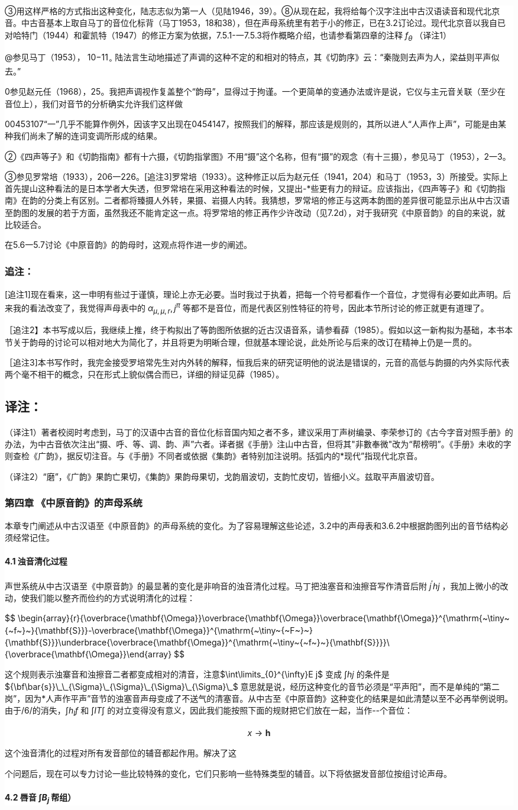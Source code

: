 ③用这样严格的方式指出这种变化，陆志志似为第一人（见陆1946，39）。⑧从现在起，我将给每个汉字注出中古汉语读音和现代北京音。中古音基本上取自马丁的音位化标背（马丁1953，18和38），但在声母系统里有若于小的修正，已在3.2订论过。现代北京音以我自已对哈特门（1944）和霍凯特（1947）的修正方案为依据，7.5.1-一7.5.3将作概略介绍，也请参看第四章的注释 $f_{\theta}$ （译注1）  

@参见马丁（1953）， $10\mathrm{-}11_{\circ}$ 陆法言生动地描述了声调的这种不定的和相对的特点，其《切韵序》云：“秦陇则去声为人，梁益则平声似去。”  

0参见赵元任（1968），25。我把声调视作复盖整个“韵母”，显得过于拘谨。一个更简单的变通办法或许是说，它仪与主元音关联（至少在音位上），我们对音节的分析确实允许我们这样做  

00453107“一”几乎不能算作例外，因该字又出现在0454147，按照我们的解释，那应该是规则的，其所以进人“人声作上声”，可能是由某种我们尚未了解的连词变调所形成的结果。  

②《四声等子》和《切韵指南》都有十六摄，《切韵指掌图》不用“摄”这个名称，但有“摄”的观念（有十三摄），参见马丁（1953），2一3。  

③参见罗常培（1933），206一226。[追注3]罗常培（1933）。这种修正以后为赵元任（1941，204）和马丁（1953，3）所接受。实际上首先提山这种看法的是日本学者大失透，但罗常培在采用这种看法的时候，又提出-\*些更有力的辩证。应该指出，《四声等子》和《切韵指南》在韵的分类上有区别。二者都将臻摄人外转，果摄、岩摄人内转。我猜想，罗常培的修正与这两本韵图的差异很可能显示出从中古汉语至韵图的发展的若于方面，虽然我还不能肯定这一点。将罗常培的修正再作少许改动（见7.2d），对于我研究《中原音韵》的自的来说，就比较适合。  

在5.6一5.7讨论《中原音韵》的韵母时，这观点将作进一步的阐述。  

### 追注：  

[追注1]现在看来，这一申明有些过于谨慎，理论上亦无必要。当时我过于执着，把每一个符号都看作一个音位，才觉得有必要如此声明。后来我的看法改变了，我觉得声母表中的 $\alpha_{\mu,\mu,r},j^{\pi}$ 等都不是音位，而是代表区别性特征的符号，因此本节所讨论的修正就更有道理了。  

［追注2】本书写成以后，我继续上推，终于构拟出了等韵图所依据的近古汉语音系，请参看薛（1985）。假如以这一新构拟为基础，本书本节关于韵母的讨论可以相对地大为简化了，并且将更为明晰合理，但就基本理论说，此处所论与后来的改订在精神上仍是一贯的。  

［追注3]本书写作时，我完金接受罗培常先生对内外转的解释，恒我后来的研究证明他的说法是错误的，元音的高低与韵摄的内外实际代表两个毫不相干的概念，只在形式上貌似偶合而已，详细的辩证见薛（1985）。  

## 译注：  

（译注1）著者校阅时考虑到，马丁的汉语中古音的音位化标音国内知之者不多，建议采用丁声树编录、李荣参订的《古今字音对照手册》的办法，为中古音依次注出“摄、呼、等、调、韵、声”六者。译者据《手册》注山中古音，但将其"非數奉微"改为“帮榜明”。《手册》未收的字则查检《广韵》，据反切注音。与《手册》不同者或依据《集韵》者特别加注说明。括弧内的\*现代”指现代北京音。  

（译注2）“磨”，《广韵》果韵亡果切，《集韵》果韵母果切，戈韵眉波切，支韵忙皮切，皆细小义。兹取平声眉波切音。  

### 第四章 《中原音韵》的声母系统  

本章专门阐述从中古汉语至《中原音韵》的声母系统的变化。为了容易理解这些论述，3.2中的声母表和3.6.2中根据韵图列出的音节结构必须经常记住。  

#### 4.1 浊音清化过程  

声世系统从中古汉语至《中原音韵》的最显著的变化是非响音的浊音清化过程。马丁把浊塞音和浊擦音写作清音后附 $j^{\prime}h j$ ，我加上微小的改动，使我们能以整齐而俭约的方式说明清化的过程：  

$$
\begin{array}{r}{\overbrace{\mathbf{\Omega}}\overbrace{\mathbf{\Omega}}\overbrace{\mathbf{\Omega}}^{\mathrm{~\tiny~\{~f~}~}\{\mathbf{S}}\}-\overbrace{\mathbf{\Omega}}^{\mathrm{~\tiny~{~F~}~}\{\mathbf{S}\}}\underbrace{\overbrace{\mathbf{\Omega}}^{\mathrm{~\tiny~\{~f~}~}\{\mathbf{S}\}}}\ {\overbrace{\mathbf{\Omega}}\end{array}
$$  

这个规则表示浊寨音和浊擦音二者都变成相对的清音，注意$\int\limits_{0}^{\infty}E j$ 变成 $\int h j$ 的条件是 ${\bf\bar{s}}\_\_{\Sigma}\_{\Sigma}\_{\Sigma}\_{\Sigma}\_$ 意思就是说，经历这种变化的音节必须是“平声阳”，而不是单纯的“第二岗”，因为\*人声作平声”音节的浊塞音声母变成了不送气的清塞音。从中古至《中原音韵》这种变化的结果是如此清楚以至不必再举例说明。由于/6/的消失，$\int h_{l}f$ 和 $\int I T\int$ 的对立变得没有意义，因此我们能按照下面的规财把它们放在一起，当作--个音位：  

$$
x\longrightarrow\mathbf{h}
$$  

这个浊音清化的过程对所有发音部位的辅音都起作用。解决了这  

个问题后，现在可以专力讨论一些比较特殊的变化，它们只影响一些特殊类型的辅音。以下将依据发音部位按组讨论声母。  

#### 4.2 唇音 $\int B_{j}$ 帮组）  

